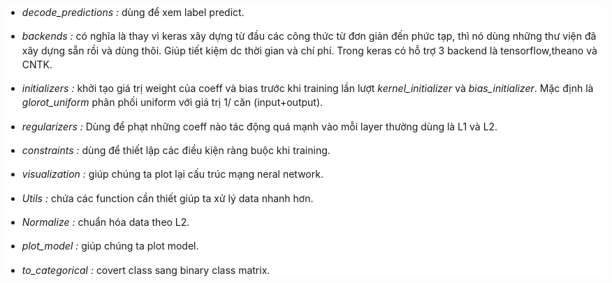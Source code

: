  - _decode_predictions_ _:_ dùng để xem label predict.

- _backends_ _:_ có nghĩa là thay vì keras xây dựng từ đầu các công thức từ đơn giản đến phức tạp, thì nó dùng những thư viện đã xây dựng sẵn rồi và dùng thôi. Giúp tiết kiệm dc thời gian và chí phí. Trong keras có hỗ trợ 3 backend là tensorflow,theano và CNTK.

- _initializers :_ khởi tạo giá trị weight của coeff và bias trước khi training lần lượt _kernel_initializer_ và _bias_initializer_. Mặc định là _glorot_uniform_ phân phối uniform với giá trị 1/ căn (input+output).

- _regularizers_ _:_ Dùng để phạt những coeff nào tác động quá mạnh vào mỗi layer thường dùng là L1 và L2.

- _constraints_ _:_ dùng để thiết lập các điều kiện ràng buộc khi training.

- _visualization_ _:_ giúp chúng ta plot lại cấu trúc mạng neral network.

- _Utils_ _:_ chứa các function cần thiết giúp ta xử lý data nhanh hơn.

- _Normalize_ _:_ chuẩn hóa data theo L2.

- _plot_model_ _:_ giúp chúng ta plot model.

- _to_categorical_ _:_ covert class sang binary class matrix.
